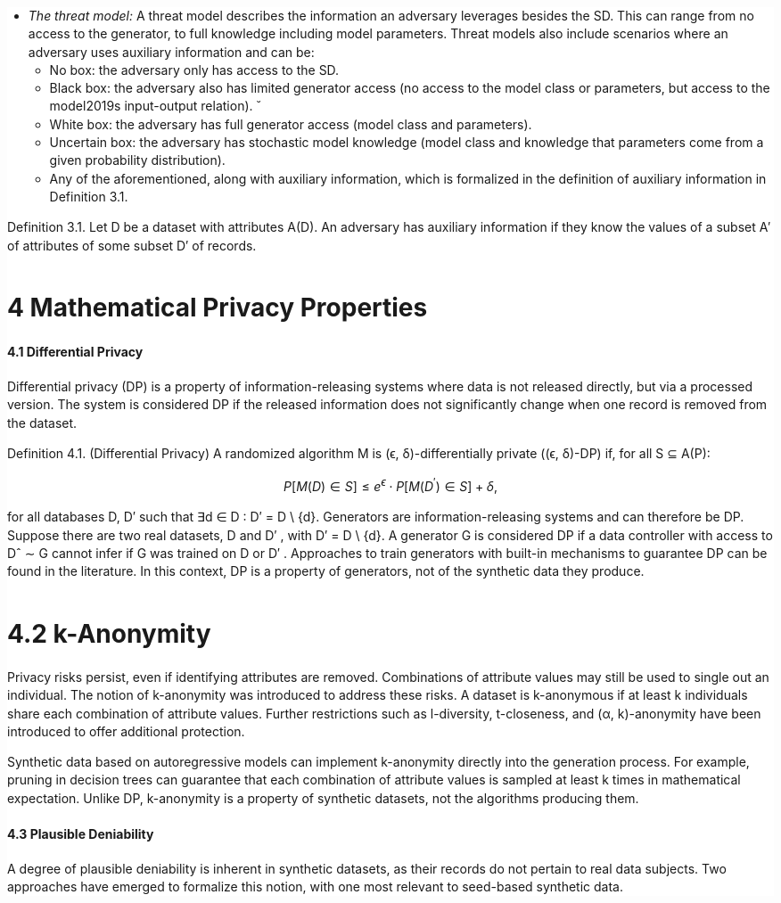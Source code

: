 - *The threat model:* A threat model describes the information an adversary leverages besides the SD. This can range from no access to the generator, to full knowledge including model parameters. Threat models also include scenarios where an adversary uses auxiliary information and can be:
	- No box: the adversary only has access to the SD.
	- Black box: the adversary also has limited generator access (no access to the model class or parameters, but access to the model2019s input-output relation). ˘
	- White box: the adversary has full generator access (model class and parameters).
	- Uncertain box: the adversary has stochastic model knowledge (model class and knowledge that parameters come from a given probability distribution).
	- Any of the aforementioned, along with auxiliary information, which is formalized in the definition of auxiliary information in Definition 3.1.

Definition 3.1. Let D be a dataset with attributes A(D). An adversary has auxiliary information if they know the values of a subset A′ of attributes of some subset D′ of records.

# 4 Mathematical Privacy Properties

#### 4.1 Differential Privacy

Differential privacy (DP) is a property of information-releasing systems where data is not released directly, but via a processed version. The system is considered DP if the released information does not significantly change when one record is removed from the dataset.

Definition 4.1. (Differential Privacy) A randomized algorithm M is (ϵ, δ)-differentially private ((ϵ, δ)-DP) if, for all S ⊆ A(P):

$$P[M(D)\in S]\leq e^{\epsilon}\cdot P[M(D^{\prime})\in S]+\delta,$$

for all databases D, D′ such that ∃d ∈ D : D′ = D \ {d}. Generators are information-releasing systems and can therefore be DP. Suppose there are two real datasets, D and D′ , with D′ = D \ {d}. A generator G is considered DP if a data controller with access to Dˆ ∼ G cannot infer if G was trained on D or D′ . Approaches to train generators with built-in mechanisms to guarantee DP can be found in the literature. In this context, DP is a property of generators, not of the synthetic data they produce.

# 4.2 k-Anonymity

Privacy risks persist, even if identifying attributes are removed. Combinations of attribute values may still be used to single out an individual. The notion of k-anonymity was introduced to address these risks. A dataset is k-anonymous if at least k individuals share each combination of attribute values. Further restrictions such as l-diversity, t-closeness, and (α, k)-anonymity have been introduced to offer additional protection.

Synthetic data based on autoregressive models can implement k-anonymity directly into the generation process. For example, pruning in decision trees can guarantee that each combination of attribute values is sampled at least k times in mathematical expectation. Unlike DP, k-anonymity is a property of synthetic datasets, not the algorithms producing them.

#### 4.3 Plausible Deniability

A degree of plausible deniability is inherent in synthetic datasets, as their records do not pertain to real data subjects. Two approaches have emerged to formalize this notion, with one most relevant to seed-based synthetic data.
